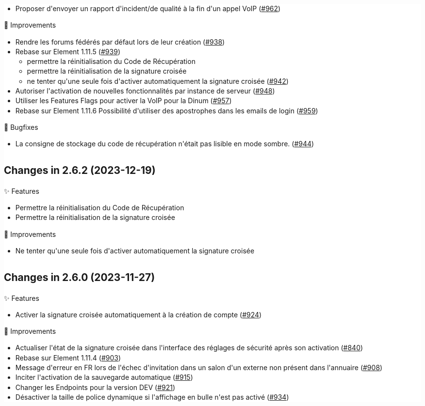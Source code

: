 - Proposer d'envoyer un rapport d'incident/de qualité à la fin d'un appel VoIP ([#962](https://github.com/tchapgouv/tchap-ios/issues/962))

🙌 Improvements

- Rendre les forums fédérés par défaut lors de leur création ([#938](https://github.com/tchapgouv/tchap-ios/issues/938))
- Rebase sur Element 1.11.5 ([#939](https://github.com/tchapgouv/tchap-ios/issues/939))
  - permettre la réinitialisation du Code de Récupération
  - permettre la réinitialisation de la signature croisée
  - ne tenter qu'une seule fois d'activer automatiquement la signature croisée ([#942](https://github.com/tchapgouv/tchap-ios/issues/942))
- Autoriser l'activation de nouvelles fonctionnalités par instance de serveur ([#948](https://github.com/tchapgouv/tchap-ios/issues/948))
- Utiliser les Features Flags pour activer la VoIP pour la Dinum ([#957](https://github.com/tchapgouv/tchap-ios/issues/957))
- Rebase sur Element 1.11.6
  Possibilité d'utiliser des apostrophes dans les emails de login ([#959](https://github.com/tchapgouv/tchap-ios/issues/959))

🐛 Bugfixes

- La consigne de stockage du code de récupération n'était pas lisible en mode sombre. ([#944](https://github.com/tchapgouv/tchap-ios/issues/944))


## Changes in 2.6.2 (2023-12-19)

✨ Features

- Permettre la réinitialisation du Code de Récupération
- Permettre la réinitialisation de la signature croisée

🙌 Improvements

- Ne tenter qu'une seule fois d'activer automatiquement la signature croisée


## Changes in 2.6.0 (2023-11-27)

✨ Features

- Activer la signature croisée automatiquement à la création de compte ([#924](https://github.com/tchapgouv/tchap-ios/issues/924))

🙌 Improvements

- Actualiser l'état de la signature croisée dans l'interface des réglages de sécurité après son activation ([#840](https://github.com/tchapgouv/tchap-ios/issues/840))
- Rebase sur Element 1.11.4 ([#903](https://github.com/tchapgouv/tchap-ios/issues/903))
- Message d'erreur en FR lors de l'échec d'invitation dans un salon d'un externe non présent dans l'annuaire ([#908](https://github.com/tchapgouv/tchap-ios/issues/908))
- Inciter l'activation de la sauvegarde automatique ([#915](https://github.com/tchapgouv/tchap-ios/issues/915))
- Changer les Endpoints pour la version DEV ([#921](https://github.com/tchapgouv/tchap-ios/issues/921))
- Désactiver la taille de police dynamique si l'affichage en bulle n'est pas activé ([#934](https://github.com/tchapgouv/tchap-ios/issues/934))
